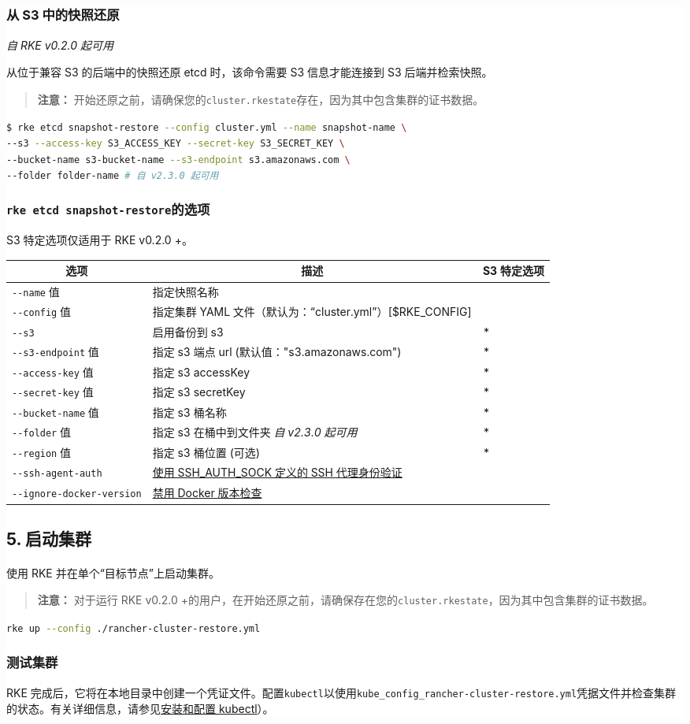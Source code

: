 ### 从 S3 中的快照还原

_自 RKE v0.2.0 起可用_

从位于兼容 S3 的后端中的快照还原 etcd 时，该命令需要 S3 信息才能连接到 S3 后端并检索快照。

> **注意：** 开始还原之前，请确保您的`cluster.rkestate`存在，因为其中包含集群的证书数据。

```bash
$ rke etcd snapshot-restore --config cluster.yml --name snapshot-name \
--s3 --access-key S3_ACCESS_KEY --secret-key S3_SECRET_KEY \
--bucket-name s3-bucket-name --s3-endpoint s3.amazonaws.com \
--folder folder-name # 自 v2.3.0 起可用
```

### `rke etcd snapshot-restore`的选项

S3 特定选项仅适用于 RKE v0.2.0 +。

| 选项                      | 描述                                                                          | S3 特定选项 |
| ------------------------- | ----------------------------------------------------------------------------- | ----------- |
| `--name` 值               | 指定快照名称                                                                  |             |
| `--config` 值             | 指定集群 YAML 文件（默认为：“cluster.yml”）[$RKE_CONFIG]                      |             |
| `--s3`                    | 启用备份到 s3                                                                 | \*          |
| `--s3-endpoint` 值        | 指定 s3 端点 url (默认值："s3.amazonaws.com")                                 | \*          |
| `--access-key` 值         | 指定 s3 accessKey                                                             | \*          |
| `--secret-key` 值         | 指定 s3 secretKey                                                             | \*          |
| `--bucket-name` 值        | 指定 s3 桶名称                                                                | \*          |
| `--folder` 值             | 指定 s3 在桶中到文件夹 _自 v2.3.0 起可用_                                     | \*          |
| `--region` 值             | 指定 s3 桶位置 (可选)                                                         | \*          |
| `--ssh-agent-auth`        | [使用 SSH_AUTH_SOCK 定义的 SSH 代理身份验证](/docs/rke/config-options/) |             |
| `--ignore-docker-version` | [禁用 Docker 版本检查](/docs/rke/config-options/)                       |

## 5. 启动集群

使用 RKE 并在单个“目标节点”上启动集群。

> **注意：** 对于运行 RKE v0.2.0 +的用户，在开始还原之前，请确保存在您的`cluster.rkestate`，因为其中包含集群的证书数据。

```bash
rke up --config ./rancher-cluster-restore.yml
```

### 测试集群

RKE 完成后，它将在本地目录中创建一个凭证文件。配置`kubectl`以使用`kube_config_rancher-cluster-restore.yml`凭据文件并检查集群的状态。有关详细信息，请参见[安装和配置 kubectl](/docs/rancher2/faq/kubectl/)）。
